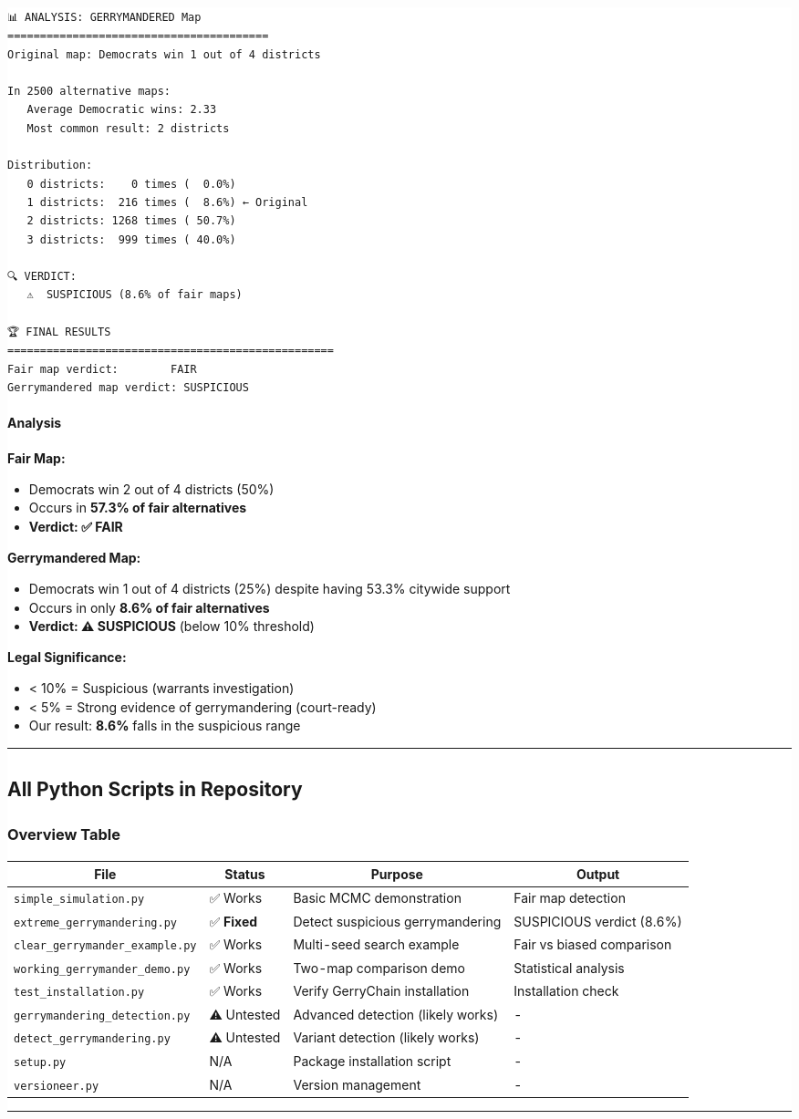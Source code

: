 ```
📊 ANALYSIS: GERRYMANDERED Map
========================================
Original map: Democrats win 1 out of 4 districts

In 2500 alternative maps:
   Average Democratic wins: 2.33
   Most common result: 2 districts

Distribution:
   0 districts:    0 times (  0.0%)
   1 districts:  216 times (  8.6%) ← Original
   2 districts: 1268 times ( 50.7%)
   3 districts:  999 times ( 40.0%)

🔍 VERDICT:
   ⚠️  SUSPICIOUS (8.6% of fair maps)

🏆 FINAL RESULTS
==================================================
Fair map verdict:        FAIR
Gerrymandered map verdict: SUSPICIOUS
```

#### Analysis

**Fair Map:**
- Democrats win 2 out of 4 districts (50%)
- Occurs in **57.3% of fair alternatives**
- **Verdict: ✅ FAIR**

**Gerrymandered Map:**
- Democrats win 1 out of 4 districts (25%) despite having 53.3% citywide support
- Occurs in only **8.6% of fair alternatives**
- **Verdict: ⚠️ SUSPICIOUS** (below 10% threshold)

**Legal Significance:**
- < 10% = Suspicious (warrants investigation)
- < 5% = Strong evidence of gerrymandering (court-ready)
- Our result: **8.6%** falls in the suspicious range

---

## All Python Scripts in Repository

### Overview Table

| File | Status | Purpose | Output |
|------|--------|---------|--------|
| `simple_simulation.py` | ✅ Works | Basic MCMC demonstration | Fair map detection |
| `extreme_gerrymandering.py` | ✅ **Fixed** | Detect suspicious gerrymandering | SUSPICIOUS verdict (8.6%) |
| `clear_gerrymander_example.py` | ✅ Works | Multi-seed search example | Fair vs biased comparison |
| `working_gerrymander_demo.py` | ✅ Works | Two-map comparison demo | Statistical analysis |
| `test_installation.py` | ✅ Works | Verify GerryChain installation | Installation check |
| `gerrymandering_detection.py` | ⚠️ Untested | Advanced detection (likely works) | - |
| `detect_gerrymandering.py` | ⚠️ Untested | Variant detection (likely works) | - |
| `setup.py` | N/A | Package installation script | - |
| `versioneer.py` | N/A | Version management | - |

---